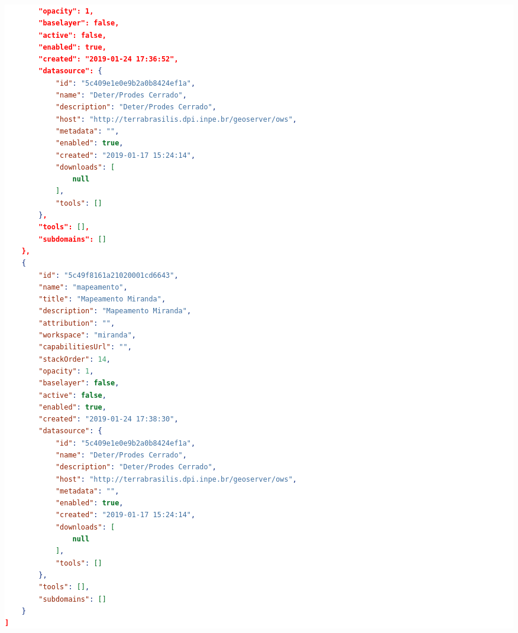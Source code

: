 ```json
        "opacity": 1,
        "baselayer": false,
        "active": false,
        "enabled": true,
        "created": "2019-01-24 17:36:52",
        "datasource": {
            "id": "5c409e1e0e9b2a0b8424ef1a",
            "name": "Deter/Prodes Cerrado",
            "description": "Deter/Prodes Cerrado",
            "host": "http://terrabrasilis.dpi.inpe.br/geoserver/ows",
            "metadata": "",
            "enabled": true,
            "created": "2019-01-17 15:24:14",
            "downloads": [
                null
            ],
            "tools": []
        },
        "tools": [],
        "subdomains": []
    },
    {
        "id": "5c49f8161a21020001cd6643",
        "name": "mapeamento",
        "title": "Mapeamento Miranda",
        "description": "Mapeamento Miranda",
        "attribution": "",
        "workspace": "miranda",
        "capabilitiesUrl": "",
        "stackOrder": 14,
        "opacity": 1,
        "baselayer": false,
        "active": false,
        "enabled": true,
        "created": "2019-01-24 17:38:30",
        "datasource": {
            "id": "5c409e1e0e9b2a0b8424ef1a",
            "name": "Deter/Prodes Cerrado",
            "description": "Deter/Prodes Cerrado",
            "host": "http://terrabrasilis.dpi.inpe.br/geoserver/ows",
            "metadata": "",
            "enabled": true,
            "created": "2019-01-17 15:24:14",
            "downloads": [
                null
            ],
            "tools": []
        },
        "tools": [],
        "subdomains": []
    }
]
```

